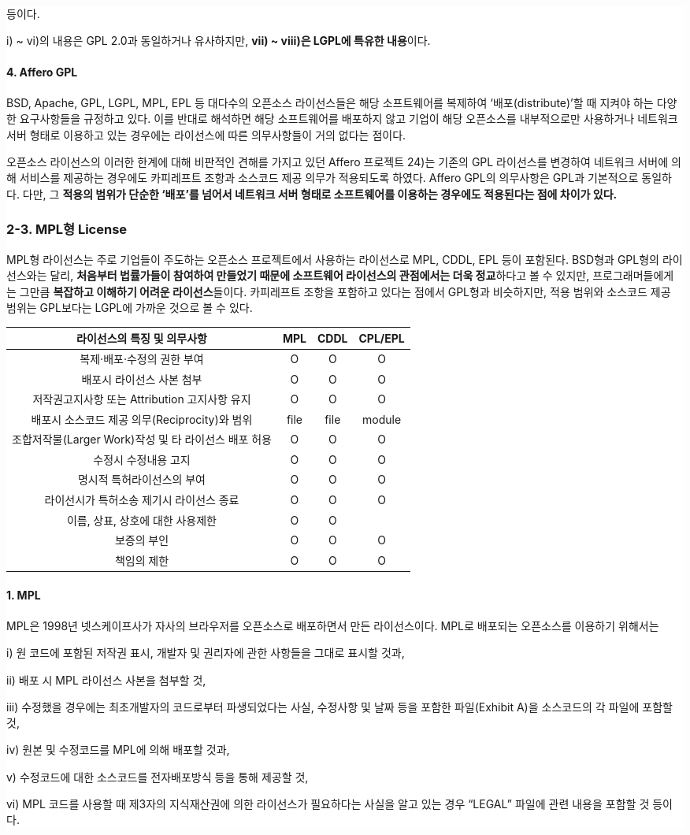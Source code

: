 등이다.

i) ~ vi)의 내용은 GPL 2.0과 동일하거나 유사하지만, **vii) ~ viii)은 LGPL에 특유한 내용**이다.

#### 4. Affero GPL

BSD, Apache, GPL, LGPL, MPL, EPL 등 대다수의 오픈소스 라이선스들은 해당 소프트웨어를 복제하여 ‘배포(distribute)’할 때 지켜야 하는 다양한 요구사항들을 규정하고 있다. 이를 반대로 해석하면 해당 소프트웨어를 배포하지 않고 기업이 해당 오픈소스를 내부적으로만 사용하거나 네트워크 서버 형태로 이용하고 있는 경우에는 라이선스에 따른 의무사항들이 거의 없다는 점이다.

오픈소스 라이선스의 이러한 한계에 대해 비판적인 견해를 가지고 있던 Affero 프로젝트 24)는 기존의 GPL 라이선스를 변경하여 네트워크 서버에 의해 서비스를 제공하는 경우에도 카피레프트 조항과 소스코드 제공 의무가 적용되도록 하였다. Affero GPL의 의무사항은 GPL과 기본적으로 동일하다. 다만, 그 **적용의 범위가 단순한 ‘배포’를 넘어서 네트워크 서버 형태로 소프트웨어를 이용하는 경우에도 적용된다는 점에 차이가 있다.**

### 2-3. MPL형 License

MPL형 라이선스는 주로 기업들이 주도하는 오픈소스 프로젝트에서 사용하는 라이선스로 MPL, CDDL, EPL 등이 포함된다. BSD형과 GPL형의 라이선스와는 달리, **처음부터 법률가들이 참여하여 만들었기 때문에 소프트웨어 라이선스의 관점에서는 더욱 정교**하다고 볼 수 있지만, 프로그래머들에게는 그만큼 **복잡하고 이해하기 어려운 라이선스**들이다. 카피레프트 조항을 포함하고 있다는 점에서 GPL형과 비슷하지만, 적용 범위와 소스코드 제공 범위는 GPL보다는 LGPL에 가까운 것으로 볼 수 있다.

|             라이선스의 특징 및 의무사항              | MPL  | CDDL | CPL/EPL |
| :--------------------------------------------------: | :--: | :--: | :-----: |
|              복제·배포·수정의 권한 부여              |  O   |  O   |    O    |
|              배포시 라이선스 사본 첨부               |  O   |  O   |    O    |
|    저작권고지사항 또는 Attribution 고지사항 유지     |  O   |  O   |    O    |
|    배포시 소스코드 제공 의무(Reciprocity)와 범위     | file | file | module  |
| 조합저작물(Larger Work)작성 및 타 라이선스 배포 허용 |  O   |  O   |    O    |
|                 수정시 수정내용 고지                 |  O   |  O   |    O    |
|              명시적 특허라이선스의 부여              |  O   |  O   |    O    |
|       라이선시가 특허소송 제기시 라이선스 종료       |  O   |  O   |    O    |
|           이름, 상표, 상호에 대한 사용제한           |  O   |  O   |         |
|                     보증의 부인                      |  O   |  O   |    O    |
|                     책임의 제한                      |  O   |  O   |    O    |

#### 1. MPL

MPL은 1998년 넷스케이프사가 자사의 브라우저를 오픈소스로 배포하면서 만든 라이선스이다. MPL로 배포되는 오픈소스를 이용하기 위해서는

i) 원 코드에 포함된 저작권 표시, 개발자 및 권리자에 관한 사항들을 그대로 표시할 것과,

ii) 배포 시 MPL 라이선스 사본을 첨부할 것,

iii) 수정했을 경우에는 최초개발자의 코드로부터 파생되었다는 사실, 수정사항 및 날짜 등을 포함한 파일(Exhibit A)을 소스코드의 각 파일에 포함할 것,

iv) 원본 및 수정코드를 MPL에 의해 배포할 것과,

v) 수정코드에 대한 소스코드를 전자배포방식 등을 통해 제공할 것,

vi) MPL 코드를 사용할 때 제3자의 지식재산권에 의한 라이선스가 필요하다는 사실을 알고 있는 경우 “LEGAL” 파일에 관련 내용을 포함할 것 등이다.
